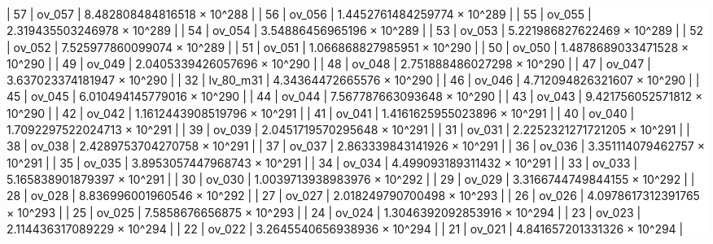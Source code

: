 | 57 | ov_057 | 8.482808484816518 × 10^288 |
| 56 | ov_056 | 1.4452761484259774 × 10^289 |
| 55 | ov_055 | 2.319435503246978 × 10^289 |
| 54 | ov_054 | 3.54886456965196 × 10^289 |
| 53 | ov_053 | 5.221986827622469 × 10^289 |
| 52 | ov_052 | 7.525977860099074 × 10^289 |
| 51 | ov_051 | 1.066868827985951 × 10^290 |
| 50 | ov_050 | 1.4878689033471528 × 10^290 |
| 49 | ov_049 | 2.0405339426057696 × 10^290 |
| 48 | ov_048 | 2.751888486027298 × 10^290 |
| 47 | ov_047 | 3.637023374181947 × 10^290 |
| 32 | lv_80_m31 | 4.34364472665576 × 10^290 |
| 46 | ov_046 | 4.712094826321607 × 10^290 |
| 45 | ov_045 | 6.010494145779016 × 10^290 |
| 44 | ov_044 | 7.567787663093648 × 10^290 |
| 43 | ov_043 | 9.421756052571812 × 10^290 |
| 42 | ov_042 | 1.1612443908519796 × 10^291 |
| 41 | ov_041 | 1.4161625955023896 × 10^291 |
| 40 | ov_040 | 1.7092297522024713 × 10^291 |
| 39 | ov_039 | 2.0451719570295648 × 10^291 |
| 31 | ov_031 | 2.2252321271721205 × 10^291 |
| 38 | ov_038 | 2.4289753704270758 × 10^291 |
| 37 | ov_037 | 2.863339843141926 × 10^291 |
| 36 | ov_036 | 3.351114079462757 × 10^291 |
| 35 | ov_035 | 3.8953057447968743 × 10^291 |
| 34 | ov_034 | 4.499093189311432 × 10^291 |
| 33 | ov_033 | 5.165838901879397 × 10^291 |
| 30 | ov_030 | 1.0039713938983976 × 10^292 |
| 29 | ov_029 | 3.3166744749844155 × 10^292 |
| 28 | ov_028 | 8.836996001960546 × 10^292 |
| 27 | ov_027 | 2.018249790700498 × 10^293 |
| 26 | ov_026 | 4.0978617312391765 × 10^293 |
| 25 | ov_025 | 7.5858676656875 × 10^293 |
| 24 | ov_024 | 1.3046392092853916 × 10^294 |
| 23 | ov_023 | 2.114436317089229 × 10^294 |
| 22 | ov_022 | 3.2645540656938936 × 10^294 |
| 21 | ov_021 | 4.841657201331326 × 10^294 |